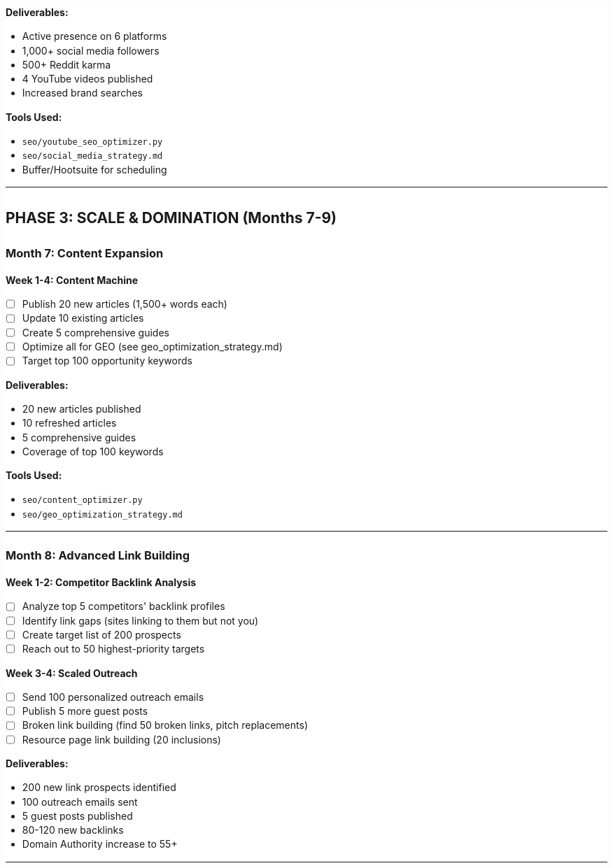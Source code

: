 **Deliverables:**
- Active presence on 6 platforms
- 1,000+ social media followers
- 500+ Reddit karma
- 4 YouTube videos published
- Increased brand searches

**Tools Used:**
- `seo/youtube_seo_optimizer.py`
- `seo/social_media_strategy.md`
- Buffer/Hootsuite for scheduling

---

## PHASE 3: SCALE & DOMINATION (Months 7-9)

### Month 7: Content Expansion

**Week 1-4: Content Machine**
- [ ] Publish 20 new articles (1,500+ words each)
- [ ] Update 10 existing articles
- [ ] Create 5 comprehensive guides
- [ ] Optimize all for GEO (see geo_optimization_strategy.md)
- [ ] Target top 100 opportunity keywords

**Deliverables:**
- 20 new articles published
- 10 refreshed articles
- 5 comprehensive guides
- Coverage of top 100 keywords

**Tools Used:**
- `seo/content_optimizer.py`
- `seo/geo_optimization_strategy.md`

---

### Month 8: Advanced Link Building

**Week 1-2: Competitor Backlink Analysis**
- [ ] Analyze top 5 competitors' backlink profiles
- [ ] Identify link gaps (sites linking to them but not you)
- [ ] Create target list of 200 prospects
- [ ] Reach out to 50 highest-priority targets

**Week 3-4: Scaled Outreach**
- [ ] Send 100 personalized outreach emails
- [ ] Publish 5 more guest posts
- [ ] Broken link building (find 50 broken links, pitch replacements)
- [ ] Resource page link building (20 inclusions)

**Deliverables:**
- 200 new link prospects identified
- 100 outreach emails sent
- 5 guest posts published
- 80-120 new backlinks
- Domain Authority increase to 55+

---